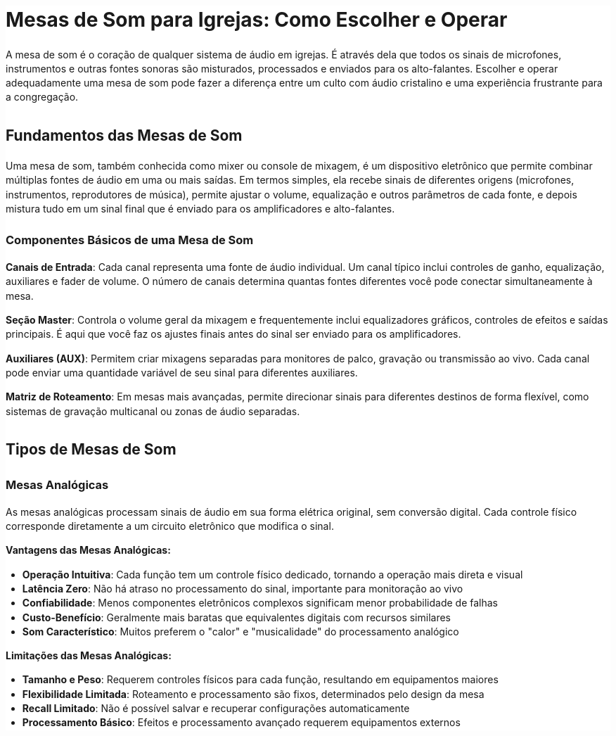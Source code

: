 # Mesas de Som para Igrejas: Como Escolher e Operar

A mesa de som é o coração de qualquer sistema de áudio em igrejas. É através dela que todos os sinais de microfones, instrumentos e outras fontes sonoras são misturados, processados e enviados para os alto-falantes. Escolher e operar adequadamente uma mesa de som pode fazer a diferença entre um culto com áudio cristalino e uma experiência frustrante para a congregação.

## Fundamentos das Mesas de Som

Uma mesa de som, também conhecida como mixer ou console de mixagem, é um dispositivo eletrônico que permite combinar múltiplas fontes de áudio em uma ou mais saídas. Em termos simples, ela recebe sinais de diferentes origens (microfones, instrumentos, reprodutores de música), permite ajustar o volume, equalização e outros parâmetros de cada fonte, e depois mistura tudo em um sinal final que é enviado para os amplificadores e alto-falantes.

### Componentes Básicos de uma Mesa de Som

**Canais de Entrada**: Cada canal representa uma fonte de áudio individual. Um canal típico inclui controles de ganho, equalização, auxiliares e fader de volume. O número de canais determina quantas fontes diferentes você pode conectar simultaneamente à mesa.

**Seção Master**: Controla o volume geral da mixagem e frequentemente inclui equalizadores gráficos, controles de efeitos e saídas principais. É aqui que você faz os ajustes finais antes do sinal ser enviado para os amplificadores.

**Auxiliares (AUX)**: Permitem criar mixagens separadas para monitores de palco, gravação ou transmissão ao vivo. Cada canal pode enviar uma quantidade variável de seu sinal para diferentes auxiliares.

**Matriz de Roteamento**: Em mesas mais avançadas, permite direcionar sinais para diferentes destinos de forma flexível, como sistemas de gravação multicanal ou zonas de áudio separadas.

## Tipos de Mesas de Som

### Mesas Analógicas

As mesas analógicas processam sinais de áudio em sua forma elétrica original, sem conversão digital. Cada controle físico corresponde diretamente a um circuito eletrônico que modifica o sinal.

**Vantagens das Mesas Analógicas:**

- **Operação Intuitiva**: Cada função tem um controle físico dedicado, tornando a operação mais direta e visual
- **Latência Zero**: Não há atraso no processamento do sinal, importante para monitoração ao vivo
- **Confiabilidade**: Menos componentes eletrônicos complexos significam menor probabilidade de falhas
- **Custo-Benefício**: Geralmente mais baratas que equivalentes digitais com recursos similares
- **Som Característico**: Muitos preferem o "calor" e "musicalidade" do processamento analógico

**Limitações das Mesas Analógicas:**

- **Tamanho e Peso**: Requerem controles físicos para cada função, resultando em equipamentos maiores
- **Flexibilidade Limitada**: Roteamento e processamento são fixos, determinados pelo design da mesa
- **Recall Limitado**: Não é possível salvar e recuperar configurações automaticamente
- **Processamento Básico**: Efeitos e processamento avançado requerem equipamentos externos
